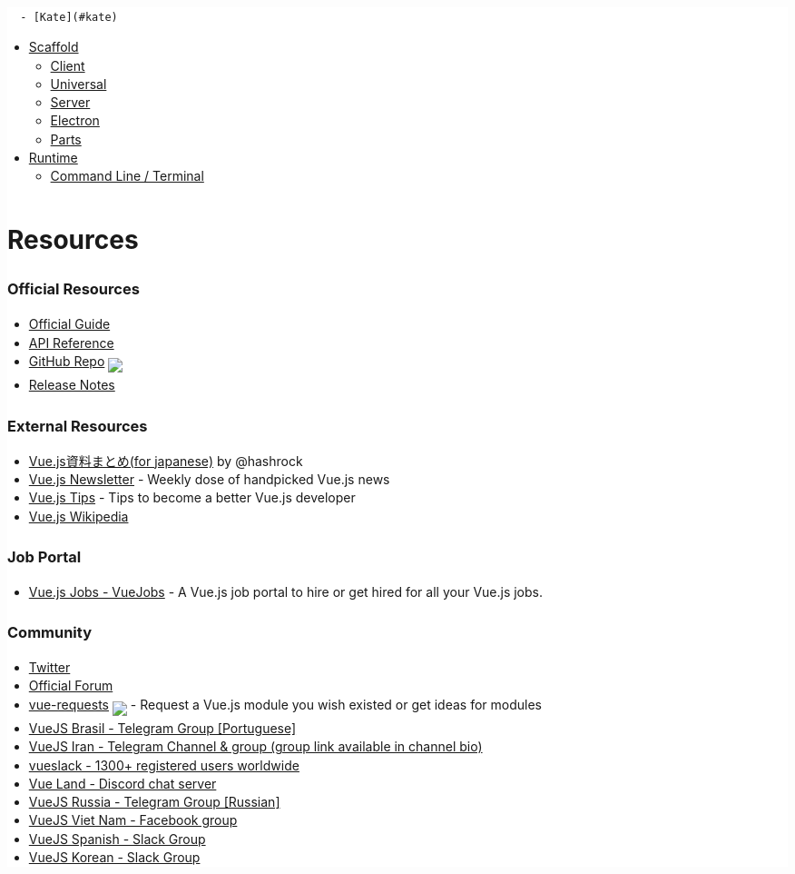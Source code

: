      - [Kate](#kate)
  - [Scaffold](#scaffold)
    - [Client](#client)
    - [Universal](#universal)
    - [Server](#server)
    - [Electron](#electron)
    - [Parts](#parts)
  - [Runtime](#runtime)
    - [Command Line / Terminal](#command-line--terminal)









# Resources


### Official Resources

- [Official Guide](http://vuejs.org/guide/)
- [API Reference](http://vuejs.org/api/)
- [GitHub Repo](https://github.com/vuejs/vue) <sub><sub>![](https://img.shields.io/github/stars/vuejs/vue.svg?label=%E2%98%85)</sub></sub> 
- [Release Notes](https://github.com/vuejs/vue/releases)

### External Resources

- [Vue.js資料まとめ(for japanese)](https://gist.github.com/hashrock/f575928d0e109ace9ad0) by @hashrock
- [Vue.js Newsletter](http://vue-newsletter.com/) - Weekly dose of handpicked Vue.js news
- [Vue.js Tips](http://vuetips.com) - Tips to become a better Vue.js developer
- [Vue.js Wikipedia](https://en.wikipedia.org/wiki/Vue.js)

### Job Portal

- [Vue.js Jobs - VueJobs](https://vuejobs.com/) - A Vue.js job portal to hire or get hired for all your Vue.js jobs.

### Community

- [Twitter](https://twitter.com/vuejs)
- [Official Forum](http://forum.vuejs.org/)
- [vue-requests](https://github.com/vuejs/vue-requests) <sub><sub>![](https://img.shields.io/github/stars/vuejs/vue-requests.svg?label=%E2%98%85)</sub></sub>  - Request a Vue.js module you wish existed or get ideas for modules
- [VueJS Brasil - Telegram Group [Portuguese]](https://t.me/vuejsbrasil)
- [VueJS Iran - Telegram Channel & group (group link available in channel bio)](https://telegram.me/vue_js)
- [vueslack - 1300+ registered users worldwide](https://vueslack.com/)
- [Vue Land - Discord chat server](https://vue-land.js.org/)
- [VueJS Russia - Telegram Group [Russian]](https://t.me/vuejs_ru)
- [VueJS Viet Nam - Facebook group](https://www.facebook.com/groups/vuejsvietnam/)
- [VueJS Spanish - Slack Group](https://vue-es.herokuapp.com/)
- [VueJS Korean - Slack Group](https://vuejs-korea.signup.team/)
